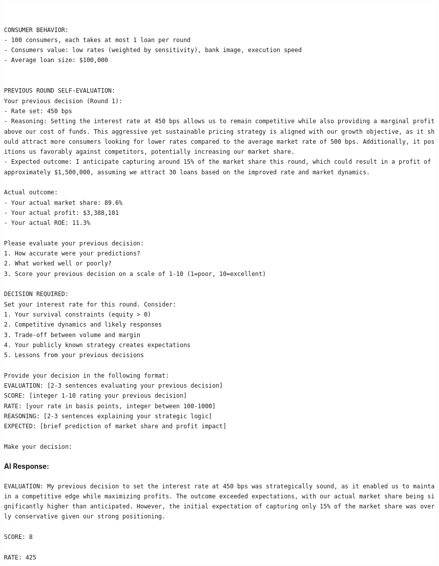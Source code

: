 ```


CONSUMER BEHAVIOR:
- 100 consumers, each takes at most 1 loan per round
- Consumers value: low rates (weighted by sensitivity), bank image, execution speed
- Average loan size: $100,000


PREVIOUS ROUND SELF-EVALUATION:
Your previous decision (Round 1):
- Rate set: 450 bps
- Reasoning: Setting the interest rate at 450 bps allows us to remain competitive while also providing a marginal profit above our cost of funds. This aggressive yet sustainable pricing strategy is aligned with our growth objective, as it should attract more consumers looking for lower rates compared to the average market rate of 500 bps. Additionally, it positions us favorably against competitors, potentially increasing our market share.
- Expected outcome: I anticipate capturing around 15% of the market share this round, which could result in a profit of approximately $1,500,000, assuming we attract 30 loans based on the improved rate and market dynamics.

Actual outcome:
- Your actual market share: 89.6%
- Your actual profit: $3,388,101
- Your actual ROE: 11.3%

Please evaluate your previous decision:
1. How accurate were your predictions?
2. What worked well or poorly?
3. Score your previous decision on a scale of 1-10 (1=poor, 10=excellent)

DECISION REQUIRED:
Set your interest rate for this round. Consider:
1. Your survival constraints (equity > 0)
2. Competitive dynamics and likely responses
3. Trade-off between volume and margin
4. Your publicly known strategy creates expectations
5. Lessons from your previous decisions

Provide your decision in the following format:
EVALUATION: [2-3 sentences evaluating your previous decision]
SCORE: [integer 1-10 rating your previous decision]
RATE: [your rate in basis points, integer between 100-1000]
REASONING: [2-3 sentences explaining your strategic logic]
EXPECTED: [brief prediction of market share and profit impact]

Make your decision:
```

#### AI Response:
```
EVALUATION: My previous decision to set the interest rate at 450 bps was strategically sound, as it enabled us to maintain a competitive edge while maximizing profits. The outcome exceeded expectations, with our actual market share being significantly higher than anticipated. However, the initial expectation of capturing only 15% of the market share was overly conservative given our strong positioning.

SCORE: 8

RATE: 425

```